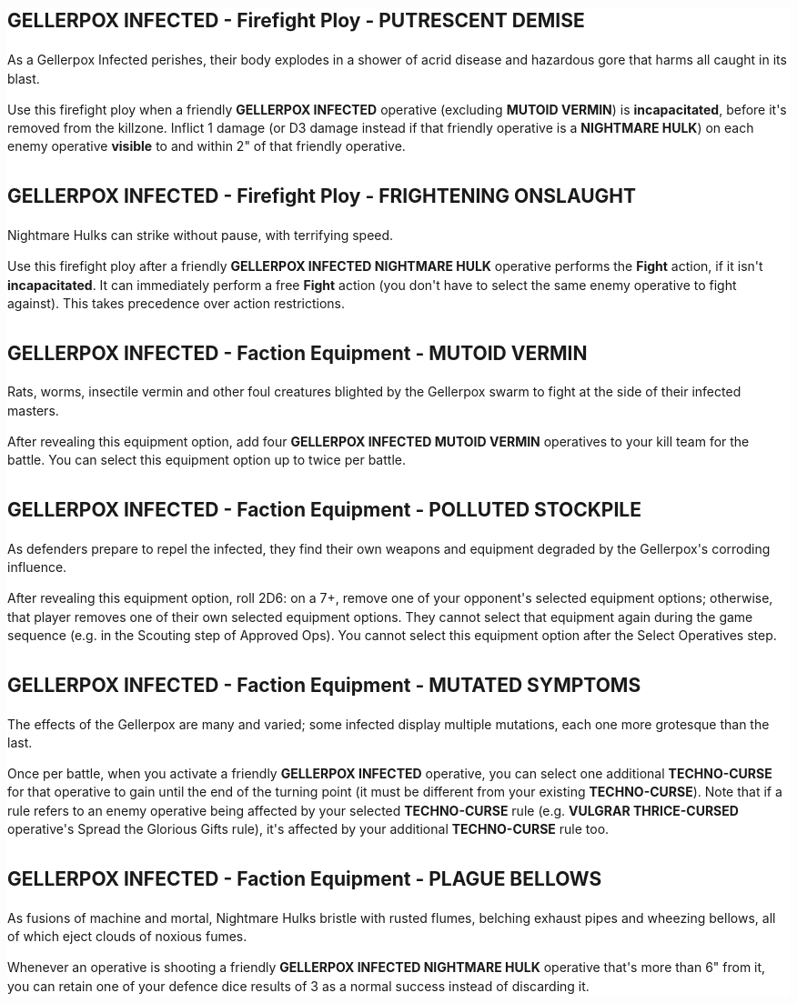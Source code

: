 ## GELLERPOX INFECTED - Firefight Ploy - PUTRESCENT DEMISE
As a Gellerpox Infected perishes, their body explodes in a shower of acrid disease and hazardous gore that harms all caught in its blast.

Use this firefight ploy when a friendly **GELLERPOX INFECTED** operative (excluding **MUTOID VERMIN**) is **incapacitated**, before it's removed from the killzone. Inflict 1 damage (or D3 damage instead if that friendly operative is a **NIGHTMARE HULK**) on each enemy operative **visible** to and within 2" of that friendly operative.

## GELLERPOX INFECTED - Firefight Ploy - FRIGHTENING ONSLAUGHT
Nightmare Hulks can strike without pause, with terrifying speed.

Use this firefight ploy after a friendly **GELLERPOX INFECTED NIGHTMARE HULK** operative performs the **Fight** action, if it isn't **incapacitated**. It can immediately perform a free **Fight** action (you don't have to select the same enemy operative to fight against). This takes precedence over action restrictions.

## GELLERPOX INFECTED - Faction Equipment - MUTOID VERMIN
Rats, worms, insectile vermin and other foul creatures blighted by the Gellerpox swarm to fight at the side of their infected masters.

After revealing this equipment option, add four **GELLERPOX INFECTED MUTOID VERMIN** operatives to your kill team for the battle. You can select this equipment option up to twice per battle.

## GELLERPOX INFECTED - Faction Equipment - POLLUTED STOCKPILE
As defenders prepare to repel the infected, they find their own weapons and equipment degraded by the Gellerpox's corroding influence.

After revealing this equipment option, roll 2D6: on a 7+, remove one of your opponent's selected equipment options; otherwise, that player removes one of their own selected equipment options. They cannot select that equipment again during the game sequence (e.g. in the Scouting step of Approved Ops). You cannot select this equipment option after the Select Operatives step.

## GELLERPOX INFECTED - Faction Equipment - MUTATED SYMPTOMS
The effects of the Gellerpox are many and varied; some infected display multiple mutations, each one more grotesque than the last.

Once per battle, when you activate a friendly **GELLERPOX INFECTED** operative, you can select one additional **TECHNO-CURSE** for that operative to gain until the end of the turning point (it must be different from your existing **TECHNO-CURSE**). Note that if a rule refers to an enemy operative being affected by your selected **TECHNO-CURSE** rule (e.g. **VULGRAR THRICE-CURSED** operative's Spread the Glorious Gifts rule), it's affected by your additional **TECHNO-CURSE** rule too.

## GELLERPOX INFECTED - Faction Equipment - PLAGUE BELLOWS
As fusions of machine and mortal, Nightmare Hulks bristle with rusted flumes, belching exhaust pipes and wheezing bellows, all of which eject clouds of noxious fumes.

Whenever an operative is shooting a friendly **GELLERPOX INFECTED NIGHTMARE HULK** operative that's more than 6" from it, you can retain one of your defence dice results of 3 as a normal success instead of discarding it.